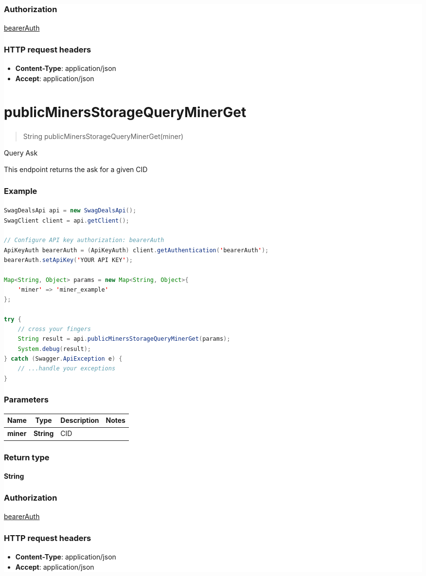 ### Authorization

[bearerAuth](../README.md#bearerAuth)

### HTTP request headers

 - **Content-Type**: application/json
 - **Accept**: application/json

<a name="publicMinersStorageQueryMinerGet"></a>
# **publicMinersStorageQueryMinerGet**
> String publicMinersStorageQueryMinerGet(miner)

Query Ask

This endpoint returns the ask for a given CID

### Example
```java
SwagDealsApi api = new SwagDealsApi();
SwagClient client = api.getClient();

// Configure API key authorization: bearerAuth
ApiKeyAuth bearerAuth = (ApiKeyAuth) client.getAuthentication('bearerAuth');
bearerAuth.setApiKey('YOUR API KEY');

Map<String, Object> params = new Map<String, Object>{
    'miner' => 'miner_example'
};

try {
    // cross your fingers
    String result = api.publicMinersStorageQueryMinerGet(params);
    System.debug(result);
} catch (Swagger.ApiException e) {
    // ...handle your exceptions
}
```

### Parameters

Name | Type | Description  | Notes
------------- | ------------- | ------------- | -------------
 **miner** | **String**| CID |

### Return type

**String**

### Authorization

[bearerAuth](../README.md#bearerAuth)

### HTTP request headers

 - **Content-Type**: application/json
 - **Accept**: application/json

